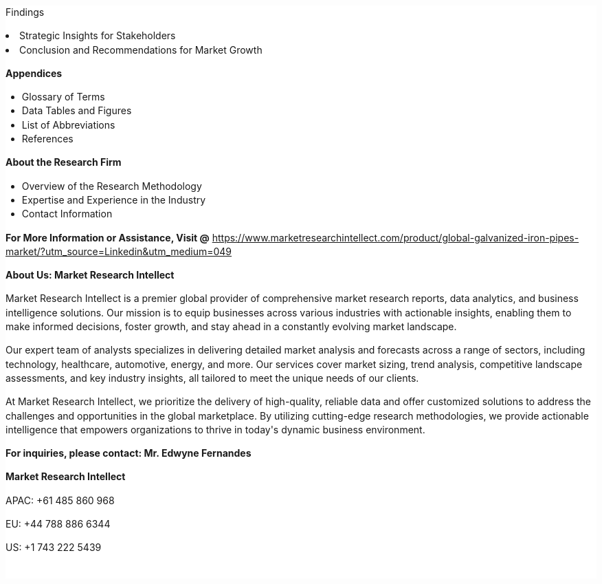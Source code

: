 Findings</li><li>Strategic Insights for Stakeholders</li><li>Conclusion and Recommendations for Market Growth</li></ul><p><strong>Appendices</strong></p><ul><li>Glossary of Terms</li><li>Data Tables and Figures</li><li>List of Abbreviations</li><li>References</li></ul><p><strong>About the Research Firm</strong></p><ul><li>Overview of the Research Methodology</li><li>Expertise and Experience in the Industry</li><li>Contact Information</li></ul></div><div class="article-main__content" data-test-id="publishing-text-block"><p><span class="font-[700]"><strong>For More Information or Assistance, Visit @</strong>&nbsp;<a href="https://www.marketresearchintellect.com/product/global-galvanized-iron-pipes-market/?utm_source=Linkedin&utm_medium=049">https://www.marketresearchintellect.com/product/global-galvanized-iron-pipes-market/?utm_source=Linkedin&utm_medium=049</a></span></p><p><strong>About Us: Market Research Intellect</strong></p><p>Market Research Intellect is a premier global provider of comprehensive market research reports, data analytics, and business intelligence solutions. Our mission is to equip businesses across various industries with actionable insights, enabling them to make informed decisions, foster growth, and stay ahead in a constantly evolving market landscape.</p><p>Our expert team of analysts specializes in delivering detailed market analysis and forecasts across a range of sectors, including technology, healthcare, automotive, energy, and more. Our services cover market sizing, trend analysis, competitive landscape assessments, and key industry insights, all tailored to meet the unique needs of our clients.</p><p>At Market Research Intellect, we prioritize the delivery of high-quality, reliable data and offer customized solutions to address the challenges and opportunities in the global marketplace. By utilizing cutting-edge research methodologies, we provide actionable intelligence that empowers organizations to thrive in today's dynamic business environment.</p><p><strong>For inquiries, please contact: Mr. Edwyne Fernandes</strong></p><p><strong>Market Research Intellect</strong></p><p>APAC: +61 485 860 968</p><p>EU: +44 788 886 6344</p><p>US: +1 743 222 5439</p></div><div class="article-main__content" data-test-id="publishing-text-block">&nbsp;</div>
